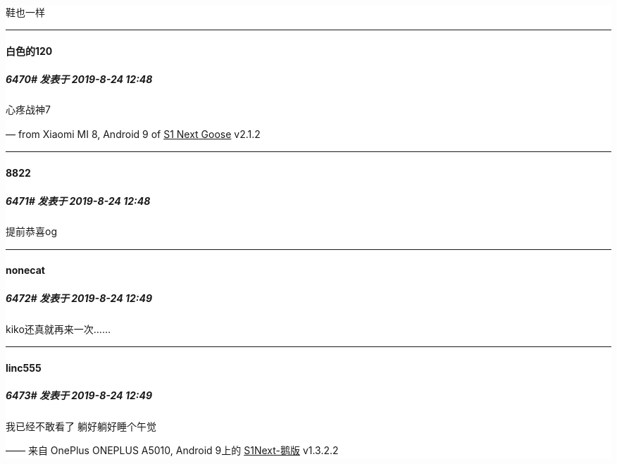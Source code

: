 鞋也一样







-----

####  白色的120  
##### 6470#       发表于 2019-8-24 12:48




心疼战神7

— from Xiaomi MI 8, Android 9 of [S1 Next Goose](https://pan.baidu.com/s/1mi43uRm) v2.1.2







-----

####  8822  
##### 6471#       发表于 2019-8-24 12:48




提前恭喜og







-----

####  nonecat  
##### 6472#       发表于 2019-8-24 12:49




kiko还真就再来一次……







-----

####  linc555  
##### 6473#       发表于 2019-8-24 12:49




我已经不敢看了 躺好躺好睡个午觉

—— 来自 OnePlus ONEPLUS A5010, Android 9上的 [S1Next-鹅版](https://github.com/ykrank/S1-Next/releases) v1.3.2.2

